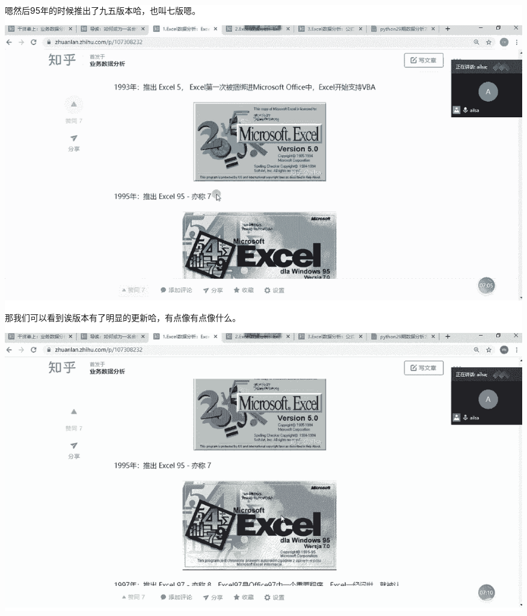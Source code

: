 嗯然后95年的时候推出了九五版本哈，也叫七版嗯。

![](img/d2a395736089afdab2fc026c6593870b_15.png)

那我们可以看到诶版本有了明显的更新哈，有点像有点像什么。

![](img/d2a395736089afdab2fc026c6593870b_17.png)
